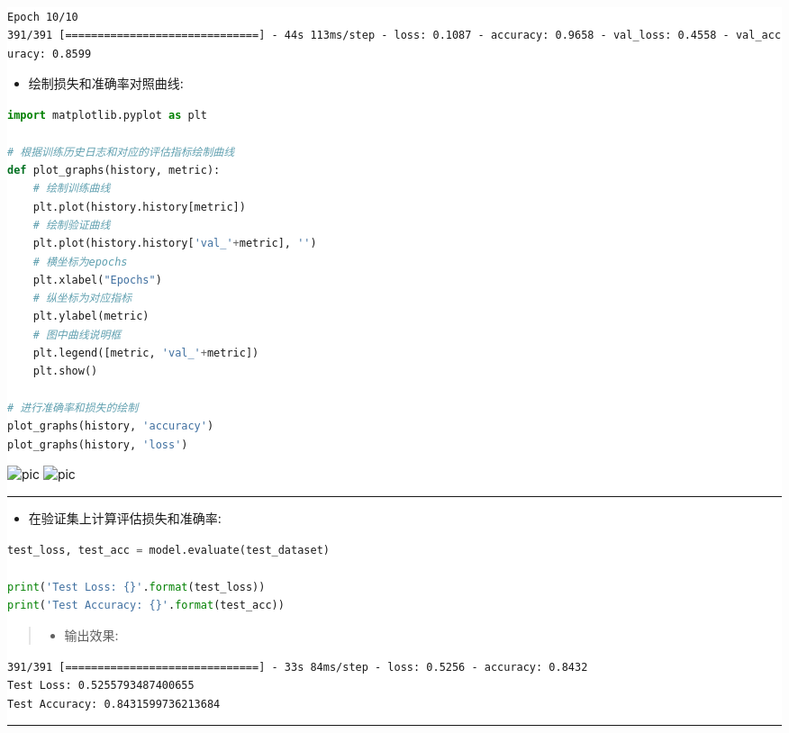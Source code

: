 ```
Epoch 10/10
391/391 [==============================] - 44s 113ms/step - loss: 0.1087 - accuracy: 0.9658 - val_loss: 0.4558 - val_accuracy: 0.8599
```

* 绘制损失和准确率对照曲线:

```python
import matplotlib.pyplot as plt

# 根据训练历史日志和对应的评估指标绘制曲线
def plot_graphs(history, metric):
    # 绘制训练曲线
    plt.plot(history.history[metric])
    # 绘制验证曲线
    plt.plot(history.history['val_'+metric], '')
    # 横坐标为epochs
    plt.xlabel("Epochs")
    # 纵坐标为对应指标
    plt.ylabel(metric)
    # 图中曲线说明框
    plt.legend([metric, 'val_'+metric])
    plt.show()

# 进行准确率和损失的绘制
plot_graphs(history, 'accuracy')
plot_graphs(history, 'loss')
```

![pic](https://tva1.sinaimg.cn/large/e6c9d24ely1h2eqruuuz5j20aq07adft.jpg)
![pic](https://tva1.sinaimg.cn/large/e6c9d24ely1h2eqrvr86aj20aq07adft.jpg) 


---

* 在验证集上计算评估损失和准确率:

```python
test_loss, test_acc = model.evaluate(test_dataset)

print('Test Loss: {}'.format(test_loss))
print('Test Accuracy: {}'.format(test_acc))
```

> * 输出效果:

```
391/391 [==============================] - 33s 84ms/step - loss: 0.5256 - accuracy: 0.8432
Test Loss: 0.5255793487400655
Test Accuracy: 0.8431599736213684
```


---
